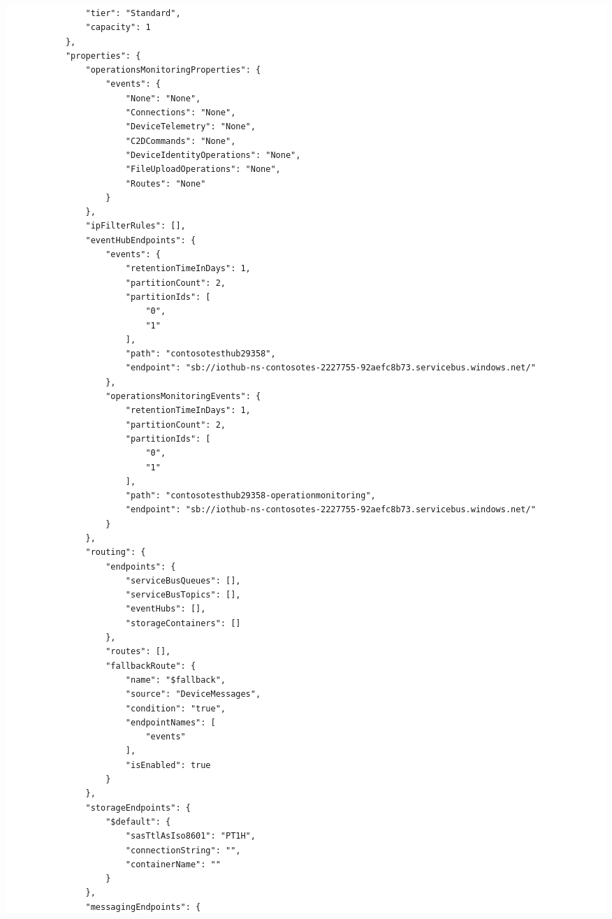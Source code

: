                     "tier": "Standard",
                    "capacity": 1
                },
                "properties": {
                    "operationsMonitoringProperties": {
                        "events": {
                            "None": "None",
                            "Connections": "None",
                            "DeviceTelemetry": "None",
                            "C2DCommands": "None",
                            "DeviceIdentityOperations": "None",
                            "FileUploadOperations": "None",
                            "Routes": "None"
                        }
                    },
                    "ipFilterRules": [],
                    "eventHubEndpoints": {
                        "events": {
                            "retentionTimeInDays": 1,
                            "partitionCount": 2,
                            "partitionIds": [
                                "0",
                                "1"
                            ],
                            "path": "contosotesthub29358",
                            "endpoint": "sb://iothub-ns-contosotes-2227755-92aefc8b73.servicebus.windows.net/"
                        },
                        "operationsMonitoringEvents": {
                            "retentionTimeInDays": 1,
                            "partitionCount": 2,
                            "partitionIds": [
                                "0",
                                "1"
                            ],
                            "path": "contosotesthub29358-operationmonitoring",
                            "endpoint": "sb://iothub-ns-contosotes-2227755-92aefc8b73.servicebus.windows.net/"
                        }
                    },
                    "routing": {
                        "endpoints": {
                            "serviceBusQueues": [],
                            "serviceBusTopics": [],
                            "eventHubs": [],
                            "storageContainers": []
                        },
                        "routes": [],
                        "fallbackRoute": {
                            "name": "$fallback",
                            "source": "DeviceMessages",
                            "condition": "true",
                            "endpointNames": [
                                "events"
                            ],
                            "isEnabled": true
                        }
                    },
                    "storageEndpoints": {
                        "$default": {
                            "sasTtlAsIso8601": "PT1H",
                            "connectionString": "",
                            "containerName": ""
                        }
                    },
                    "messagingEndpoints": {